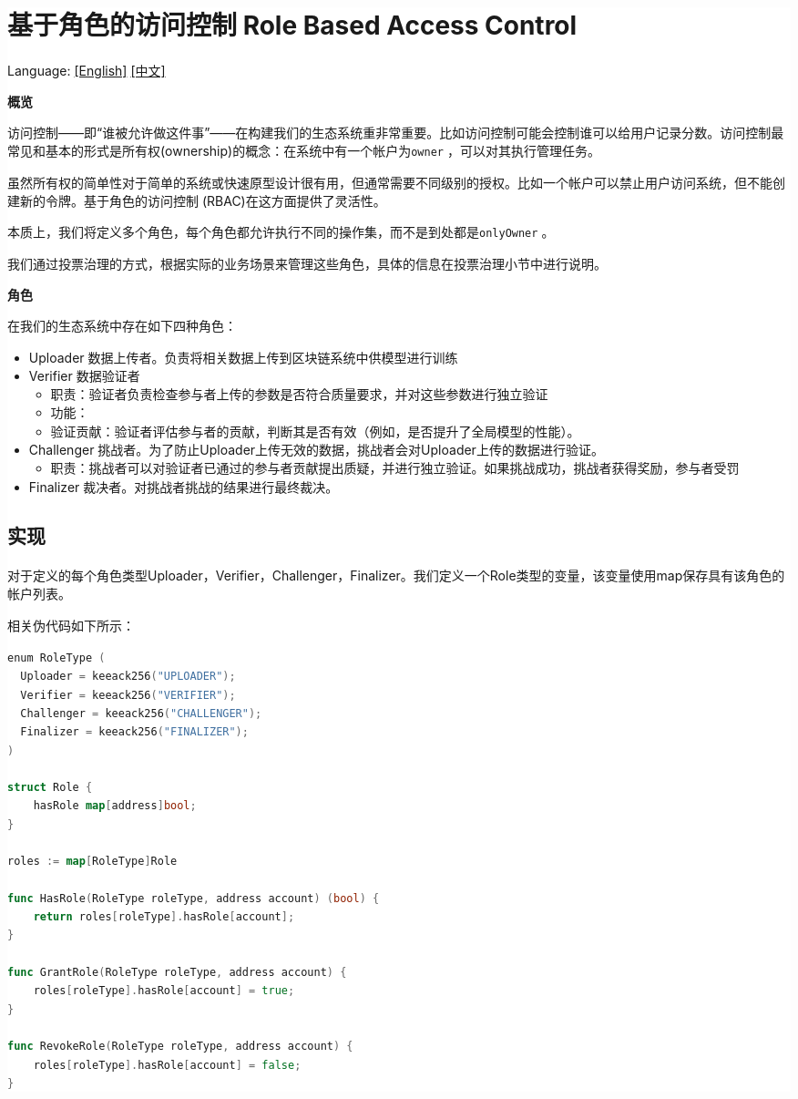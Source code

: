 # **基于角色的访问控制 Role Based Access Control**
Language: [[English]](../chain/FLBRoleDesign.md) [[中文]](./FLBRoleDesign-cn.md)

**概览**

访问控制——即“谁被允许做这件事”——在构建我们的生态系统重非常重要。比如访问控制可能会控制谁可以给用户记录分数。访问控制最常见和基本的形式是所有权(ownership)的概念：在系统中有一个帐户为`owner` ，可以对其执行管理任务。

虽然所有权的简单性对于简单的系统或快速原型设计很有用，但通常需要不同级别的授权。比如一个帐户可以禁止用户访问系统，但不能创建新的令牌。基于角色的访问控制 (RBAC)在这方面提供了灵活性。

本质上，我们将定义多个角色，每个角色都允许执行不同的操作集，而不是到处都是`onlyOwner` 。 

我们通过投票治理的方式，根据实际的业务场景来管理这些角色，具体的信息在投票治理小节中进行说明。

**角色**

在我们的生态系统中存在如下四种角色：

- Uploader 数据上传者。负责将相关数据上传到区块链系统中供模型进行训练
- Verifier 数据验证者
    - 职责：验证者负责检查参与者上传的参数是否符合质量要求，并对这些参数进行独立验证
    - 功能：
    - 验证贡献：验证者评估参与者的贡献，判断其是否有效（例如，是否提升了全局模型的性能）。
- Challenger 挑战者。为了防止Uploader上传无效的数据，挑战者会对Uploader上传的数据进行验证。
    - 职责：挑战者可以对验证者已通过的参与者贡献提出质疑，并进行独立验证。如果挑战成功，挑战者获得奖励，参与者受罚
- Finalizer 裁决者。对挑战者挑战的结果进行最终裁决。

## 实现

对于定义的每个角色类型Uploader，Verifier，Challenger，Finalizer。我们定义一个Role类型的变量，该变量使用map保存具有该角色的帐户列表。

相关伪代码如下所示：

```go
enum RoleType (
  Uploader = keeack256("UPLOADER");
  Verifier = keeack256("VERIFIER");
  Challenger = keeack256("CHALLENGER");
  Finalizer = keeack256("FINALIZER");
)

struct Role {
	hasRole map[address]bool;
}

roles := map[RoleType]Role

func HasRole(RoleType roleType, address account) (bool) {
    return roles[roleType].hasRole[account];
}

func GrantRole(RoleType roleType, address account) {
    roles[roleType].hasRole[account] = true;
}

func RevokeRole(RoleType roleType, address account) {
    roles[roleType].hasRole[account] = false;
}
```
